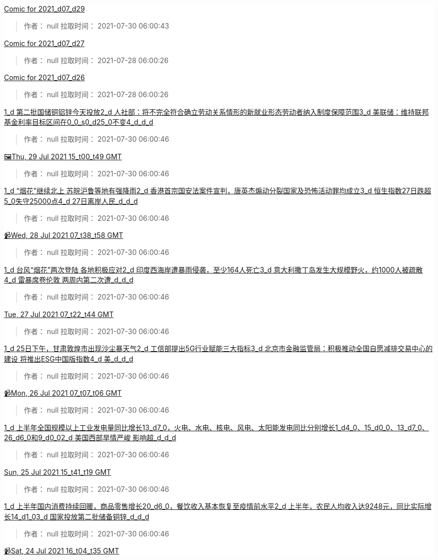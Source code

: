  [Comic for 2021_d07_d29](http://www.explosm.net/comics/5935/)

> 作者： null  拉取时间： 2021-07-30 06:00:43

 [Comic for 2021_d07_d27](http://www.explosm.net/comics/5934/)

> 作者： null  拉取时间： 2021-07-28 06:00:26

 [Comic for 2021_d07_d26](http://www.explosm.net/comics/5933/)

> 作者： null  拉取时间： 2021-07-28 06:00:26

 [1_d 第二批国储铜铝锌今天投放2_d 人社部：将不完全符合确立劳动关系情形的新就业形态劳动者纳入制度保障范围3_d 美联储：维持联邦基金利率目标区间在0_0_s0_d25_0不变4_d_d_d](https://t.me/tgchinanews/1460)

> 作者： null  拉取时间： 2021-07-30 06:00:46

 [🖼Thu, 29 Jul 2021 15_t00_t49 GMT](https://t.me/tgchinanews/1459)

> 作者： null  拉取时间： 2021-07-30 06:00:46

 [1_d “烟花”继续北上 苏皖沪鲁等地有强降雨2_d 香港首宗国安法案件宣判，唐英杰煽动分裂国家及恐怖活动罪均成立3_d 恒生指数27日跌超5_0失守25000点4_d 27日离岸人民_d_d_d](https://t.me/tgchinanews/1457)

> 作者： null  拉取时间： 2021-07-30 06:00:46

 [📹Wed, 28 Jul 2021 07_t38_t58 GMT](https://t.me/tgchinanews/1456)

> 作者： null  拉取时间： 2021-07-30 06:00:46

 [1_d 台风“烟花”两次登陆 各地积极应对2_d 印度西海岸遭暴雨侵袭，至少164人死亡3_d 意大利撒丁岛发生大规模野火，约1000人被疏散4_d 雷暴席卷伦敦 两周内第二次遭_d_d_d](https://t.me/tgchinanews/1455)

> 作者： null  拉取时间： 2021-07-30 06:00:46

 [Tue, 27 Jul 2021 07_t22_t44 GMT](https://t.me/tgchinanews/1454)

> 作者： null  拉取时间： 2021-07-30 06:00:46

 [1_d 25日下午，甘肃敦煌市出现沙尘暴天气2_d 工信部提出5G行业赋能三大指标3_d 北京市金融监管局：积极推动全国自愿减排交易中心的建设  将推出ESG中国版指数4_d 美_d_d_d](https://t.me/tgchinanews/1453)

> 作者： null  拉取时间： 2021-07-30 06:00:46

 [📹Mon, 26 Jul 2021 07_t07_t06 GMT](https://t.me/tgchinanews/1452)

> 作者： null  拉取时间： 2021-07-30 06:00:46

 [1_d 上半年全国规模以上工业发电量同比增长13_d7_0，火电、水电、核电、风电、太阳能发电同比分别增长1_d4_0、15_d0_0、13_d7_0、26_d6_0和9_d0_02_d 美国西部旱情严峻 影响超_d_d_d](https://t.me/tgchinanews/1451)

> 作者： null  拉取时间： 2021-07-30 06:00:46

 [Sun, 25 Jul 2021 15_t41_t19 GMT](https://t.me/tgchinanews/1450)

> 作者： null  拉取时间： 2021-07-30 06:00:46

 [1_d 上半年国内消费持续回暖，商品零售增长20_d6_0，餐饮收入基本恢复至疫情前水平2_d 上半年，农民人均收入达9248元，同比实际增长14_d1_03_d 国家投放第二批储备铜锌_d_d_d](https://t.me/tgchinanews/1449)

> 作者： null  拉取时间： 2021-07-30 06:00:46

 [📹Sat, 24 Jul 2021 16_t04_t35 GMT](https://t.me/tgchinanews/1444)
